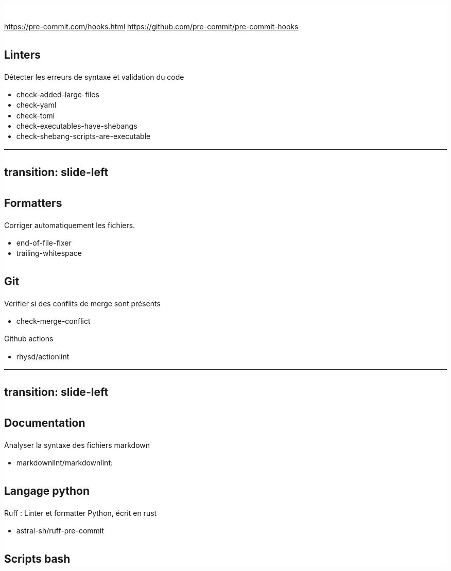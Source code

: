 <br>

https://pre-commit.com/hooks.html
https://github.com/pre-commit/pre-commit-hooks

## Linters

Détecter les erreurs de syntaxe et validation du code

* check-added-large-files
* check-yaml
* check-toml
* check-executables-have-shebangs
* check-shebang-scripts-are-executable

---
transition: slide-left
---

## Formatters

Corriger automatiquement les fichiers.

* end-of-file-fixer
* trailing-whitespace

## Git

Vérifier si des conflits de merge sont présents

* check-merge-conflict

Github actions

* rhysd/actionlint

---
transition: slide-left
---


## Documentation

Analyser la syntaxe des fichiers markdown

* markdownlint/markdownlint:

## Langage python

Ruff : Linter et formatter Python, écrit en rust

* astral-sh/ruff-pre-commit

## Scripts bash
